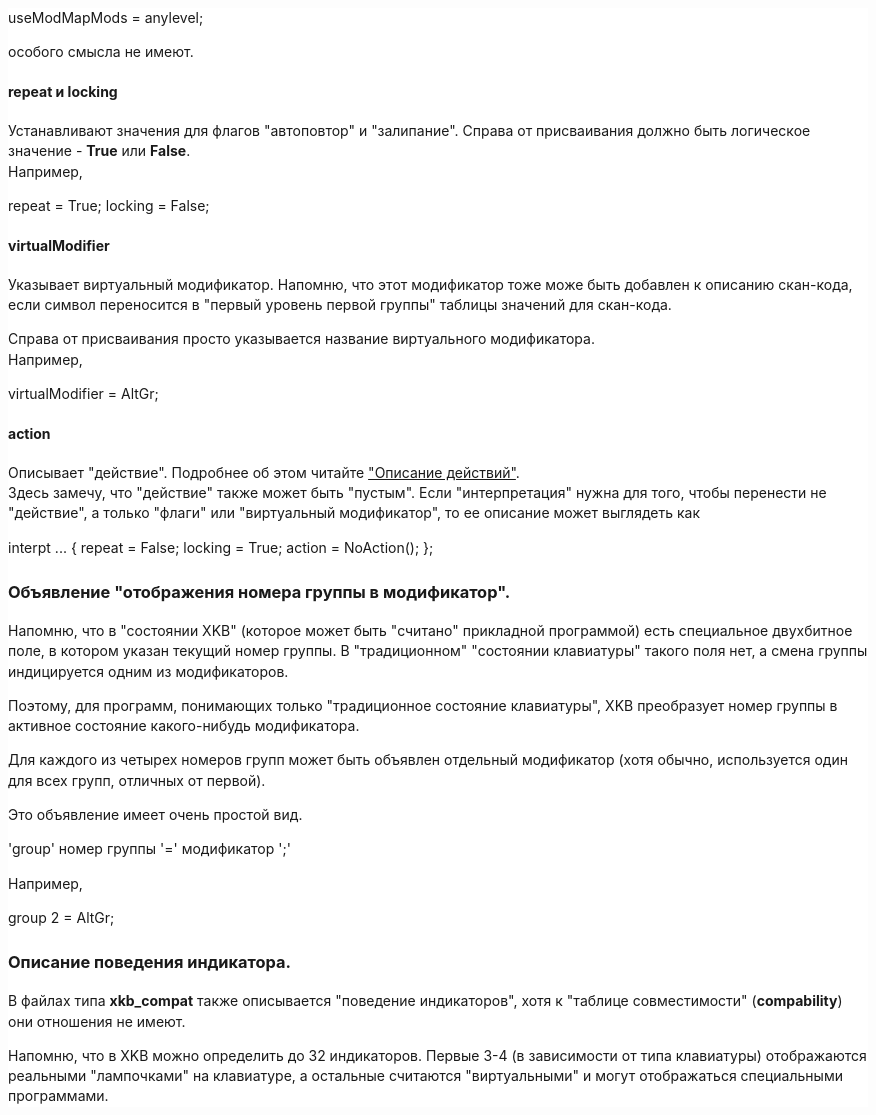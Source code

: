 useModMapMods = anylevel;

особого смысла не имеют.

#### repeat и locking

Устанавливают значения для флагов "автоповтор" и "залипание". Справа от присваивания должно быть логическое значение - **True** или **False**.  
Например,

repeat = True; locking = False;

#### virtualModifier

Указывает виртуальный модификатор. Напомню, что этот модификатор тоже може быть добавлен к описанию скан-кода, если символ переносится в "первый уровень первой группы" таблицы значений для скан-кода.

Справа от присваивания просто указывается название виртуального модификатора.  
Например,

virtualModifier = AltGr;

#### action

Описывает "действие". Подробнее об этом читайте ["Описание действий"](https://web.archive.org/web/20190722040558/http://pascal.tsu.ru/other/xkb/gram-action.html).  
Здесь замечу, что "действие" также может быть "пустым". Если "интерпретация" нужна для того, чтобы перенести не "действие", а только "флаги" или "виртуальный модификатор", то ее описание может выглядеть как

interpt ... { repeat = False; locking = True; action = NoAction(); };

### Объявление "отображения номера группы в модификатор".

Напомню, что в "состоянии XKB" (которое может быть "считано" прикладной программой) есть специальное двухбитное поле, в котором указан текущий номер группы. В "традиционном" "состоянии клавиатуры" такого поля нет, а смена группы индицируется одним из модификаторов.

Поэтому, для программ, понимающих только "традиционное состояние клавиатуры", XKB преобразует номер группы в активное состояние какого-нибудь модификатора.

Для каждого из четырех номеров групп может быть объявлен отдельный модификатор (хотя обычно, используется один для всех групп, отличных от первой).

Это объявление имеет очень простой вид.

'group' номер группы '=' модификатор ';'

Например,

group 2 = AltGr;

### Описание поведения индикатора.

В файлах типа **xkb\_compat** также описывается "поведение индикаторов", хотя к "таблице совместимости" (**compability**) они отношения не имеют.

Напомню, что в XKB можно определить до 32 индикаторов. Первые 3-4 (в зависимости от типа клавиатуры) отображаются реальными "лампочками" на клавиатуре, а остальные считаются "виртуальными" и могут отображаться специальными программами.
